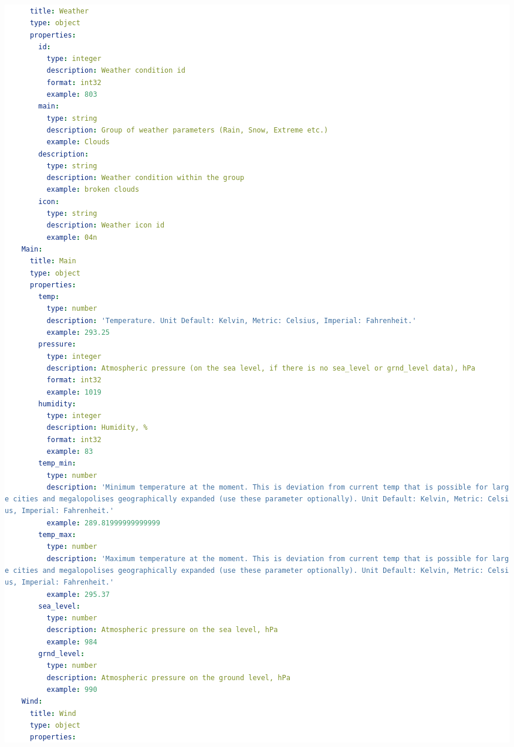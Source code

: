 ```yaml
      title: Weather
      type: object
      properties:
        id:
          type: integer
          description: Weather condition id
          format: int32
          example: 803
        main:
          type: string
          description: Group of weather parameters (Rain, Snow, Extreme etc.)
          example: Clouds
        description:
          type: string
          description: Weather condition within the group
          example: broken clouds
        icon:
          type: string
          description: Weather icon id
          example: 04n
    Main:
      title: Main
      type: object
      properties:
        temp:
          type: number
          description: 'Temperature. Unit Default: Kelvin, Metric: Celsius, Imperial: Fahrenheit.'
          example: 293.25
        pressure:
          type: integer
          description: Atmospheric pressure (on the sea level, if there is no sea_level or grnd_level data), hPa
          format: int32
          example: 1019
        humidity:
          type: integer
          description: Humidity, %
          format: int32
          example: 83
        temp_min:
          type: number
          description: 'Minimum temperature at the moment. This is deviation from current temp that is possible for large cities and megalopolises geographically expanded (use these parameter optionally). Unit Default: Kelvin, Metric: Celsius, Imperial: Fahrenheit.'
          example: 289.81999999999999
        temp_max:
          type: number
          description: 'Maximum temperature at the moment. This is deviation from current temp that is possible for large cities and megalopolises geographically expanded (use these parameter optionally). Unit Default: Kelvin, Metric: Celsius, Imperial: Fahrenheit.'
          example: 295.37
        sea_level:
          type: number
          description: Atmospheric pressure on the sea level, hPa
          example: 984
        grnd_level:
          type: number
          description: Atmospheric pressure on the ground level, hPa
          example: 990
    Wind:
      title: Wind
      type: object
      properties:
```